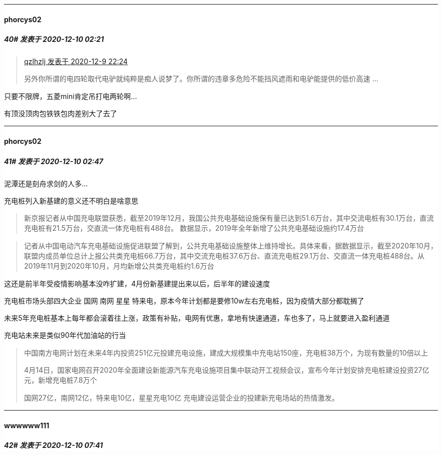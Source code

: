 

*****

####  phorcys02  
##### 40#       发表于 2020-12-10 02:21



<blockquote><a href="httphttps://bbs.saraba1st.com/2b/forum.php?mod=redirect&amp;goto=findpost&amp;pid=49666207&amp;ptid=1976616" target="_blank">qzlhzlj 发表于 2020-12-9 22:24</a>

另外你所谓的电四轮取代电驴就纯粹是痴人说梦了。你所谓的违章多危险不能挡风遮雨和电驴能提供的低价高速 ...</blockquote>
只要不限牌，五菱mini肯定吊打电两轮啊...

有顶没顶肉包铁铁包肉差别大了去了







*****

####  phorcys02  
##### 41#       发表于 2020-12-10 02:47




泥潭还是刻舟求剑的人多...

充电桩列入新基建的意义还不明白是啥意思
 <blockquote>新京报记者从中国充电联盟获悉，截至2019年12月，我国公共充电基础设施保有量已达到51.6万台，其中交流电桩有30.1万台，直流充电桩有21.5万台，交直流一体充电桩有488台。 数据显示，2019年全年新增了公共充电基础设施约17.4万台</blockquote>
<blockquote>记者从中国电动汽车充电基础设施促进联盟了解到，公共充电基础设施整体上维持增长。具体来看，据数据显示，截至2020年10月，联盟内成员单位总计上报公共类充电桩66.7万台，其中交流充电桩37.6万台、直流充电桩29.1万台、交直流一体充电桩488台。从2019年11月到2020年10月，月均新增公共类充电桩约1.6万台</blockquote>
这还是前半年受疫情影响基本没咋扩建，4月份新基建提出来以后，后半年的建设速度

充电桩市场头部四大企业 国网 南网 星星 特来电，原本今年计划都是要修10w左右充电桩，因为疫情大部分都耽搁了

未来5年充电桩基本上每年都会滚着往上涨，政策有补贴，电网有优惠，拿地有快速通道，车也多了，马上就要进入盈利通道

充电站未来是类似90年代加油站的行当
 <blockquote>中国南方电网计划在未来4年内投资251亿元投建充电设施，建成大规模集中充电站150座，充电桩38万个，为现有数量的10倍以上

4月14日，国家电网召开2020年全面建设新能源汽车充电设施项目集中联动开工视频会议，宣布今年计划安排充电桩建设投资27亿元，新增充电桩7.8万个

国网27亿，南网12亿，特来电10亿，星星充电10亿 充电建设运营企业的投建新充电场站的热情激发。</blockquote>












*****

####  wwwwww111  
##### 42#       发表于 2020-12-10 07:41
